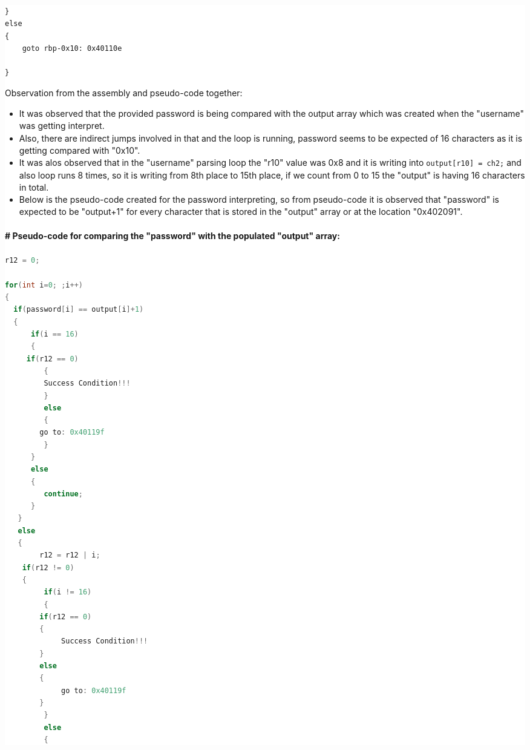 ```
}
else
{
	goto rbp-0x10: 0x40110e

}
```

Observation from the assembly and pseudo-code together: 

- It was observed that the provided password is being compared with the output array which was created when the "username" was getting interpret.
- Also, there are indirect jumps involved in that and the loop is running, password seems to be expected of 16 characters as it is getting compared with "0x10".
- It was alos observed that in the "username" parsing loop the "r10" value was 0x8 and it is writing into ```output[r10] = ch2;``` and also loop runs 8 times, so it is writing from 8th place to 15th place, if we count from 0 to 15 the "output" is having 16 characters in total. 
- Below is the pseudo-code created for the password interpreting, so from pseudo-code it is observed that "password" is expected to be "output+1" for every character that is stored in the "output" array or at the location "0x402091".

#### # Pseudo-code for comparing the "password" with the populated "output" array:
```c
r12 = 0;

for(int i=0; ;i++)
{   
  if(password[i] == output[i]+1)
  {   
      if(i == 16)
      {
	 if(r12 == 0)
      	 {
	     Success Condition!!!
         }
         else
         {
	    go to: 0x40119f
         }
      }
      else
      {
         continue;
      }		
   }
   else
   {
        r12 = r12 | i;
	if(r12 != 0)
	{
	     if(i != 16)
	     {
		if(r12 == 0)
		{
		     Success Condition!!!
		}	
		else
		{	
		     go to: 0x40119f
		}
	     }
	     else
	     {
```